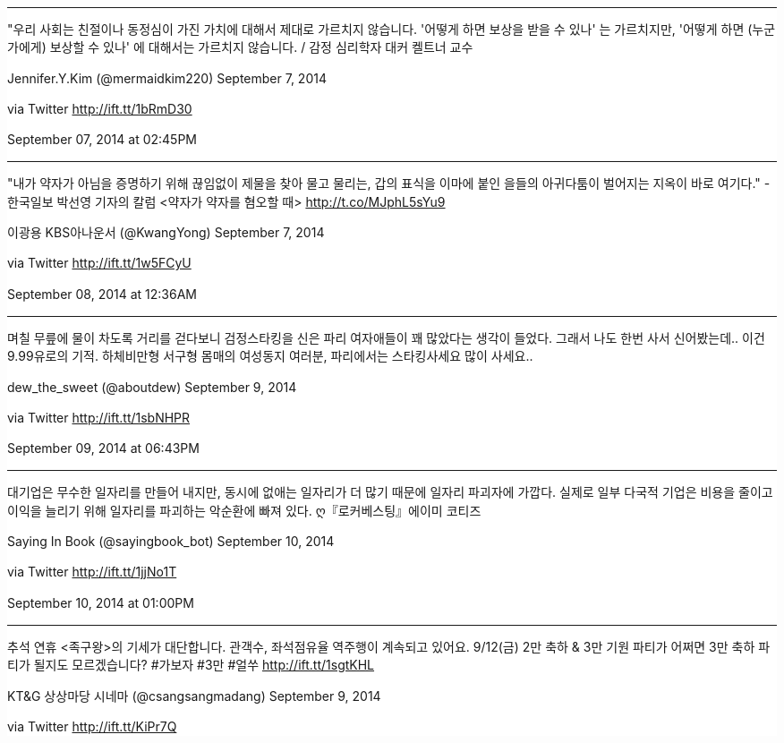 - - - - -


"우리 사회는 친절이나 동정심이 가진 가치에 대해서 제대로 가르치지 않습니다. '어떻게 하면 보상을 받을 수 있나' 는 가르치지만, '어떻게 하면 (누군가에게) 보상할 수 있나' 에 대해서는 가르치지 않습니다. / 감정 심리학자 대커 켈트너 교수

Jennifer.Y.Kim (@mermaidkim220) September 7, 2014



via Twitter http://ift.tt/1bRmD30

September 07, 2014 at 02:45PM

- - - - -


"내가 약자가 아님을 증명하기 위해 끊임없이 제물을 찾아 물고 물리는, 갑의 표식을 이마에 붙인 을들의 아귀다툼이 벌어지는 지옥이 바로 여기다." - 한국일보 박선영 기자의 칼럼 <약자가 약자를 혐오할 때> http://t.co/MJphL5sYu9

이광용 KBS아나운서 (@KwangYong) September 7, 2014



via Twitter http://ift.tt/1w5FCyU

September 08, 2014 at 12:36AM

- - - - -


며칠 무릎에 물이 차도록 거리를 걷다보니 검정스타킹을 신은 파리 여자애들이 꽤 많았다는 생각이 들었다. 그래서 나도 한번 사서 신어봤는데.. 이건 9.99유로의 기적. 하체비만형 서구형 몸매의 여성동지 여러분, 파리에서는 스타킹사세요 많이 사세요..

dew_the_sweet (@aboutdew) September 9, 2014



via Twitter http://ift.tt/1sbNHPR

September 09, 2014 at 06:43PM

- - - - -


대기업은 무수한 일자리를 만들어 내지만, 동시에 없애는 일자리가 더 많기 때문에 일자리 파괴자에 가깝다. 실제로 일부 다국적 기업은 비용을 줄이고 이익을 늘리기 위해 일자리를 파괴하는 악순환에 빠져 있다.
ღ『로커베스팅』에이미 코티즈

Saying In Book (@sayingbook_bot) September 10, 2014



via Twitter http://ift.tt/1jjNo1T

September 10, 2014 at 01:00PM

- - - - -


추석 연휴 <족구왕>의 기세가 대단합니다. 관객수, 좌석점유율 역주행이 계속되고 있어요. 9/12(금) 2만 축하 & 3만 기원 파티가 어쩌면 3만 축하 파티가 될지도 모르겠습니다? #가보자 #3만 #얼쑤 http://ift.tt/1sgtKHL

KT&G 상상마당 시네마 (@csangsangmadang) September 9, 2014



via Twitter http://ift.tt/KiPr7Q
